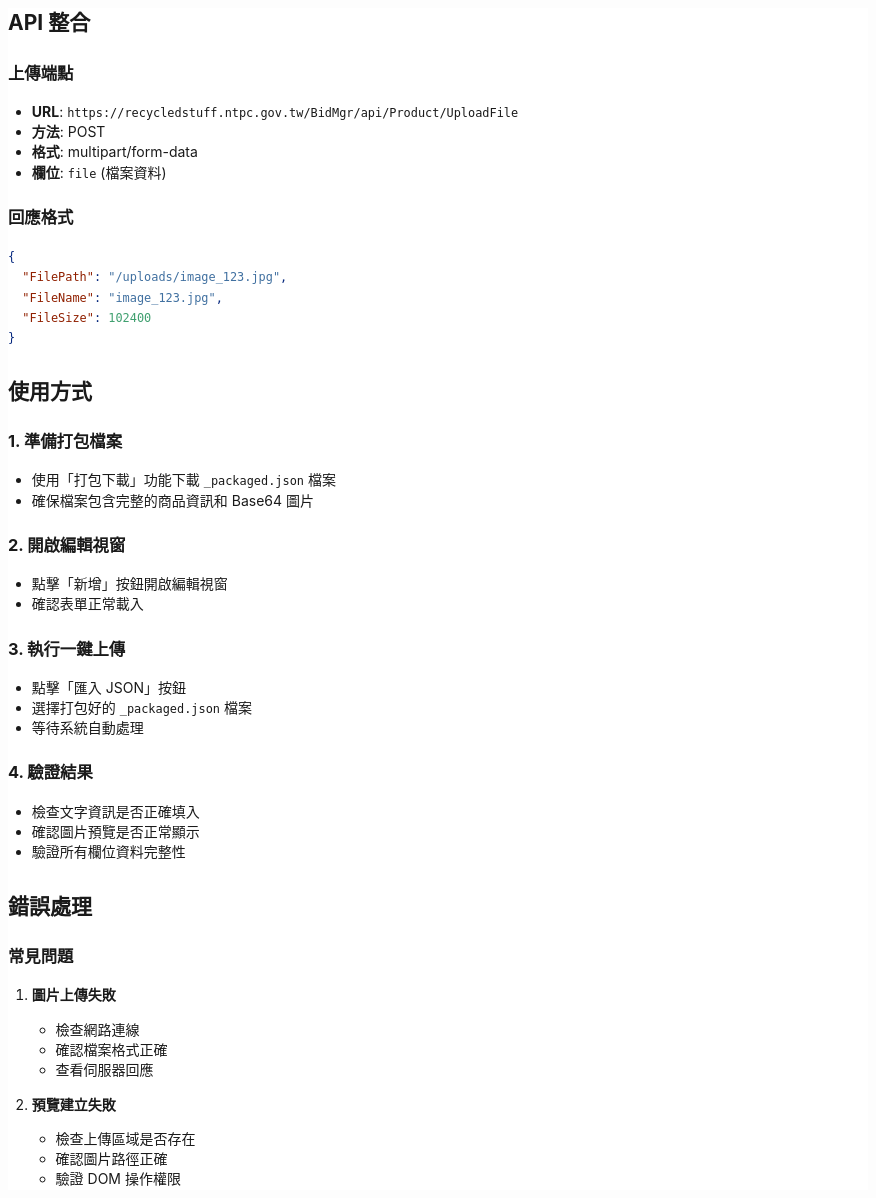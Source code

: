 ## API 整合

### 上傳端點
- **URL**: `https://recycledstuff.ntpc.gov.tw/BidMgr/api/Product/UploadFile`
- **方法**: POST
- **格式**: multipart/form-data
- **欄位**: `file` (檔案資料)

### 回應格式
```json
{
  "FilePath": "/uploads/image_123.jpg",
  "FileName": "image_123.jpg",
  "FileSize": 102400
}
```

## 使用方式

### 1. 準備打包檔案
- 使用「打包下載」功能下載 `_packaged.json` 檔案
- 確保檔案包含完整的商品資訊和 Base64 圖片

### 2. 開啟編輯視窗
- 點擊「新增」按鈕開啟編輯視窗
- 確認表單正常載入

### 3. 執行一鍵上傳
- 點擊「匯入 JSON」按鈕
- 選擇打包好的 `_packaged.json` 檔案
- 等待系統自動處理

### 4. 驗證結果
- 檢查文字資訊是否正確填入
- 確認圖片預覽是否正常顯示
- 驗證所有欄位資料完整性

## 錯誤處理

### 常見問題
1. **圖片上傳失敗**
   - 檢查網路連線
   - 確認檔案格式正確
   - 查看伺服器回應

2. **預覽建立失敗**
   - 檢查上傳區域是否存在
   - 確認圖片路徑正確
   - 驗證 DOM 操作權限
